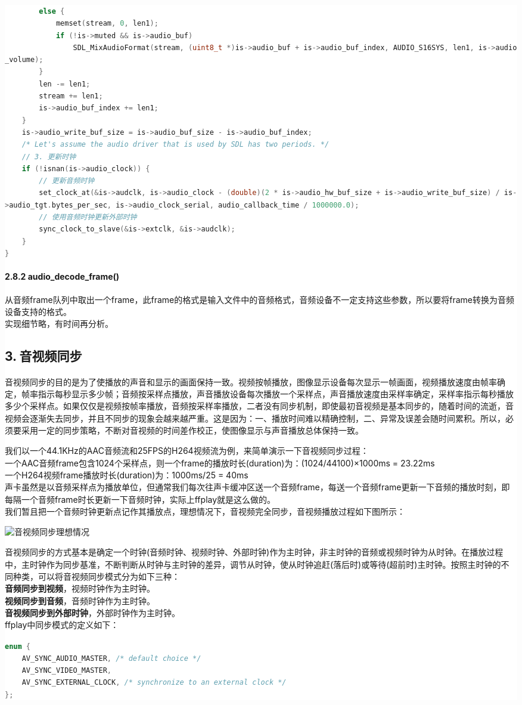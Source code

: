 ```c
        else {
            memset(stream, 0, len1);
            if (!is->muted && is->audio_buf)
                SDL_MixAudioFormat(stream, (uint8_t *)is->audio_buf + is->audio_buf_index, AUDIO_S16SYS, len1, is->audio_volume);
        }
        len -= len1;
        stream += len1;
        is->audio_buf_index += len1;
    }
    is->audio_write_buf_size = is->audio_buf_size - is->audio_buf_index;
    /* Let's assume the audio driver that is used by SDL has two periods. */
    // 3. 更新时钟
    if (!isnan(is->audio_clock)) {
        // 更新音频时钟
        set_clock_at(&is->audclk, is->audio_clock - (double)(2 * is->audio_hw_buf_size + is->audio_write_buf_size) / is->audio_tgt.bytes_per_sec, is->audio_clock_serial, audio_callback_time / 1000000.0);
        // 使用音频时钟更新外部时钟
        sync_clock_to_slave(&is->extclk, &is->audclk);
    }
}
```

#### 2.8.2 audio_decode_frame()  
从音频frame队列中取出一个frame，此frame的格式是输入文件中的音频格式，音频设备不一定支持这些参数，所以要将frame转换为音频设备支持的格式。  
实现细节略，有时间再分析。  

## 3. 音视频同步  
音视频同步的目的是为了使播放的声音和显示的画面保持一致。视频按帧播放，图像显示设备每次显示一帧画面，视频播放速度由帧率确定，帧率指示每秒显示多少帧；音频按采样点播放，声音播放设备每次播放一个采样点，声音播放速度由采样率确定，采样率指示每秒播放多少个采样点。如果仅仅是视频按帧率播放，音频按采样率播放，二者没有同步机制，即使最初音视频是基本同步的，随着时间的流逝，音视频会逐渐失去同步，并且不同步的现象会越来越严重。这是因为：一、播放时间难以精确控制，二、异常及误差会随时间累积。所以，必须要采用一定的同步策略，不断对音视频的时间差作校正，使图像显示与声音播放总体保持一致。  

我们以一个44.1KHz的AAC音频流和25FPS的H264视频流为例，来简单演示一下音视频同步过程：  
一个AAC音频frame包含1024个采样点，则一个frame的播放时长(duration)为：(1024/44100)×1000ms = 23.22ms  
一个H264视频frame播放时长(duration)为：1000ms/25 = 40ms  
声卡虽然是以音频采样点为播放单位，但通常我们每次往声卡缓冲区送一个音频frame，每送一个音频frame更新一下音频的播放时刻，即每隔一个音频frame时长更新一下音频时钟，实际上ffplay就是这么做的。  
我们暂且把一个音频时钟更新点记作其播放点，理想情况下，音视频完全同步，音视频播放过程如下图所示：  

![音视频同步理想情况](https://leihl.github.io/img/ffplay_analysis/ffplay_avsync_ideal.jpg "音视频同步理想情况")  

音视频同步的方式基本是确定一个时钟(音频时钟、视频时钟、外部时钟)作为主时钟，非主时钟的音频或视频时钟为从时钟。在播放过程中，主时钟作为同步基准，不断判断从时钟与主时钟的差异，调节从时钟，使从时钟追赶(落后时)或等待(超前时)主时钟。按照主时钟的不同种类，可以将音视频同步模式分为如下三种：  
**音频同步到视频**，视频时钟作为主时钟。  
**视频同步到音频**，音频时钟作为主时钟。  
**音视频同步到外部时钟**，外部时钟作为主时钟。  
ffplay中同步模式的定义如下：  
```c  
enum {
    AV_SYNC_AUDIO_MASTER, /* default choice */
    AV_SYNC_VIDEO_MASTER,
    AV_SYNC_EXTERNAL_CLOCK, /* synchronize to an external clock */
};
```
